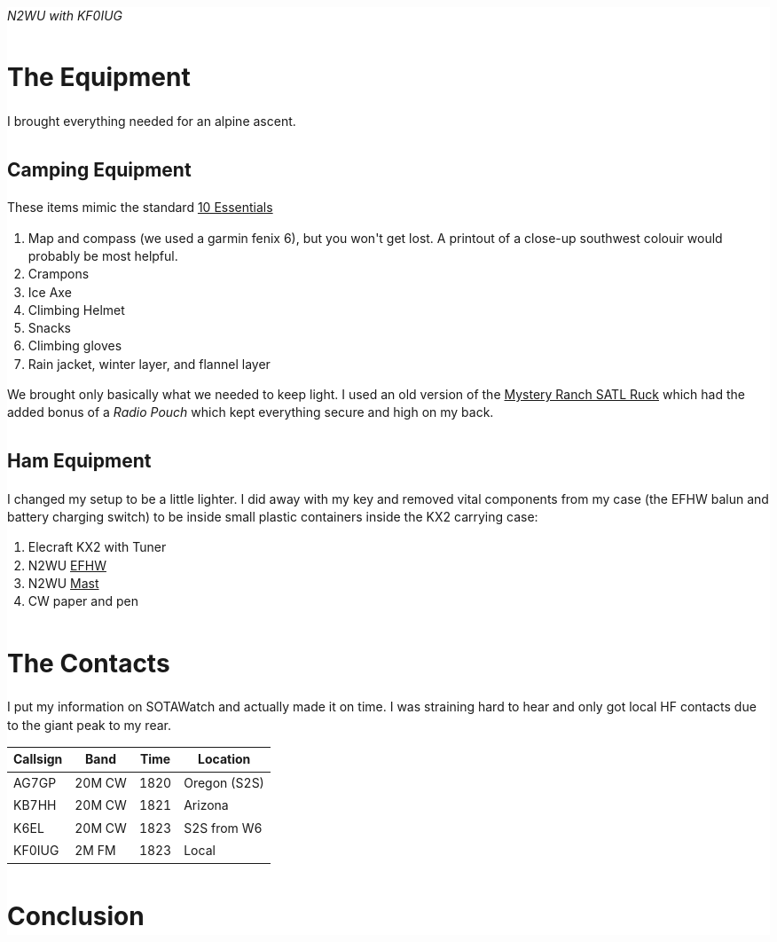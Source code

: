 _N2WU with KF0IUG_

# The Equipment

I brought everything needed for an alpine ascent. 

## Camping Equipment

These items mimic the standard [10 Essentials](https://www.nps.gov/articles/10essentials.htm)
1. Map and compass (we used a garmin fenix 6), but you won't get lost. A printout of a close-up southwest colouir would probably be most helpful.
2. Crampons
3. Ice Axe
4. Climbing Helmet
5. Snacks
6. Climbing gloves
7. Rain jacket, winter layer, and flannel layer


We brought only basically what we needed to keep light. I used an old version of the [Mystery Ranch SATL Ruck](https://www.mysteryranch.com/satl-assault-pack) which had the added bonus of a _Radio Pouch_ which kept everything secure and high on my back.

## Ham Equipment
I changed my setup to be a little lighter. I did away with my key and removed vital components from my case (the EFHW balun and battery charging switch) to be inside small plastic containers inside the KX2 carrying case:

1. Elecraft KX2 with Tuner
4. N2WU [EFHW](https://www.n2wu.com/2022-01-08-2021-odds-and-ends/)
5. N2WU [Mast](https://www.n2wu.com/2022-01-08-2021-odds-and-ends/)
5. CW paper and pen


# The Contacts

I put my information on SOTAWatch and actually made it on time. I was straining hard to hear and only got local HF contacts due to the giant peak to my rear.

| Callsign     | Band     | Time | Location |
|--------------|-----------|------------|----|
| AG7GP | 20M CW | 1820 | Oregon (S2S) |
| KB7HH | 20M CW | 1821 | Arizona |
| K6EL | 20M CW | 1823 | S2S from W6 |
| KF0IUG | 2M FM | 1823 | Local |


# Conclusion
